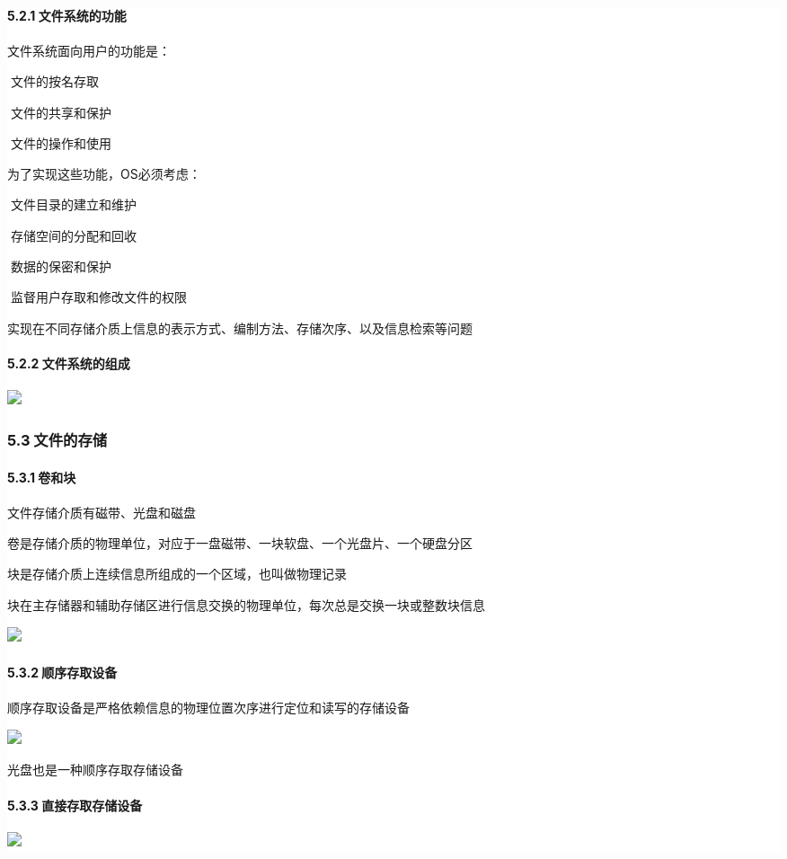
#### 5.2.1 文件系统的功能

文件系统面向用户的功能是：

​	文件的按名存取

​	文件的共享和保护

​	文件的操作和使用

为了实现这些功能，OS必须考虑：

​	文件目录的建立和维护

​	存储空间的分配和回收

​	数据的保密和保护

​	监督用户存取和修改文件的权限

​	实现在不同存储介质上信息的表示方式、编制方法、存储次序、以及信息检索等问题 



#### 5.2.2 文件系统的组成

![](D:\项目\markdown\操作系统\文件系统的组成.png)



### 5.3 文件的存储

#### 5.3.1 卷和块

文件存储介质有磁带、光盘和磁盘

卷是存储介质的物理单位，对应于一盘磁带、一块软盘、一个光盘片、一个硬盘分区

块是存储介质上连续信息所组成的一个区域，也叫做物理记录

块在主存储器和辅助存储区进行信息交换的物理单位，每次总是交换一块或整数块信息

![](D:\项目\markdown\操作系统\卷和块.png)



#### 5.3.2 顺序存取设备

顺序存取设备是严格依赖信息的物理位置次序进行定位和读写的存储设备

![](D:\项目\markdown\操作系统\磁带机.png)

光盘也是一种顺序存取存储设备



#### 5.3.3 直接存取存储设备

![](D:\项目\markdown\操作系统\磁盘.png)

